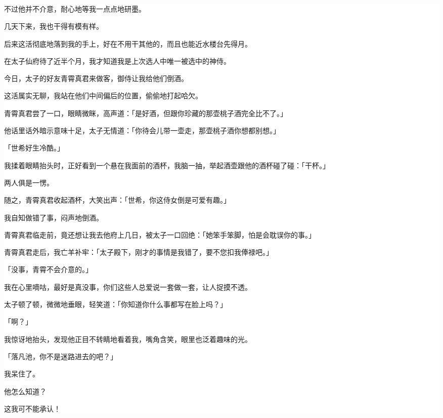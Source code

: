 
不过他并不介意，耐心地等我一点点地研墨。


几天下来，我也干得有模有样。


后来这活彻底地落到我的手上，好在不用干其他的，而且也能近水楼台先得月。


在太子仙府待了近半个月，我才知道我是上次选人中唯一被选中的神侍。


今日，太子的好友青霄真君来做客，御侍让我给他们倒酒。


这活属实无聊，我站在他们中间偏后的位置，偷偷地打起哈欠。


青霄真君尝了一口，眼睛微眯，高声道：「是好酒，但跟你珍藏的那壶桃子酒完全比不了。」


他话里话外暗示意味十足，太子无情道：「你待会儿带一壶走，那壶桃子酒你想都别想。」


「世希好生冷酷。」


我揉着眼睛抬头时，正好看到一个悬在我面前的酒杯，我脑一抽，举起酒壶跟他的酒杯碰了碰：「干杯。」


两人俱是一愣。


随之，青霄真君收起酒杯，大笑出声：「世希，你这侍女倒是可爱有趣。」


我自知做错了事，闷声地倒酒。


青霄真君临走前，竟还想让我去他府上几日，被太子一口回绝：「她笨手笨脚，怕是会耽误你的事。」


青霄真君走后，我亡羊补牢：「太子殿下，刚才的事情是我错了，要不您扣我俸禄吧。」


「没事，青霄不会介意的。」


我在心里嘀咕，最好是真没事，你们这些人总爱说一套做一套，让人捉摸不透。


太子顿了顿，微微地垂眼，轻笑道：「你知道你什么事都写在脸上吗？」


「啊？」


我惊讶地抬头，发现他正目不转睛地看着我，嘴角含笑，眼里也泛着趣味的光。


「落凡池，你不是迷路进去的吧？」


我呆住了。


他怎么知道？


这我可不能承认！

